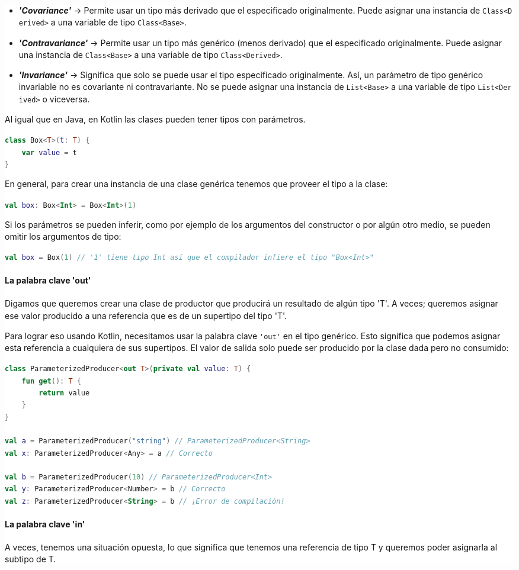 * **_'Covariance'_** -> Permite usar un tipo más derivado que el especificado originalmente. Puede asignar una instancia de `Class<Derived>` a una variable de tipo `Class<Base>`.

* **_'Contravariance'_** -> Permite usar un tipo más genérico (menos derivado) que el especificado originalmente. Puede asignar una instancia de `Class<Base>` a una variable de tipo `Class<Derived>`.

* **_'Invariance'_** -> Significa que solo se puede usar el tipo especificado originalmente. Así, un parámetro de tipo genérico invariable no es covariante ni contravariante. No se puede asignar una instancia de `List<Base>` a una variable de tipo `List<Derived>` o viceversa.

Al igual que en Java, en Kotlin las clases pueden tener tipos con parámetros.

```kotlin
class Box<T>(t: T) {
    var value = t
}
```

En general, para crear una instancia de una clase genérica tenemos que proveer el tipo a la clase:

```kotlin
val box: Box<Int> = Box<Int>(1)
```

Si los parámetros se pueden inferir, como por ejemplo de los argumentos del constructor o por algún otro medio, se pueden omitir los argumentos de tipo:

```kotlin
val box = Box(1) // '1' tiene tipo Int así que el compilador infiere el tipo "Box<Int>"
```

#### La palabra clave 'out'

Digamos que queremos crear una clase de productor que producirá un resultado de algún tipo 'T'. A veces; queremos asignar ese valor producido a una referencia que es de un supertipo del tipo 'T'.

Para lograr eso usando Kotlin, necesitamos usar la palabra clave `'out'` en el tipo genérico. Esto significa que podemos asignar esta referencia a cualquiera de sus supertipos. El valor de salida solo puede ser producido por la clase dada pero no consumido:

```kotlin
class ParameterizedProducer<out T>(private val value: T) {
    fun get(): T {
        return value
    }
}

val a = ParameterizedProducer("string") // ParameterizedProducer<String>
val x: ParameterizedProducer<Any> = a // Correcto

val b = ParameterizedProducer(10) // ParameterizedProducer<Int>
val y: ParameterizedProducer<Number> = b // Correcto
val z: ParameterizedProducer<String> = b // ¡Error de compilación!
```

#### La palabra clave 'in'

A veces, tenemos una situación opuesta, lo que significa que tenemos una referencia de tipo T y queremos poder asignarla al subtipo de T.
